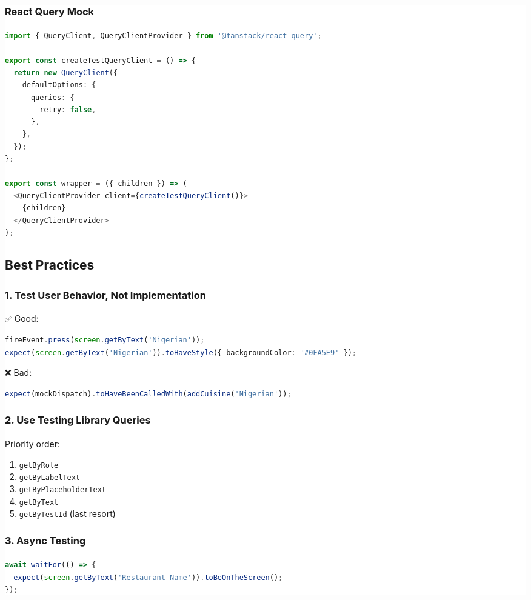 ### React Query Mock

```typescript
import { QueryClient, QueryClientProvider } from '@tanstack/react-query';

export const createTestQueryClient = () => {
  return new QueryClient({
    defaultOptions: {
      queries: {
        retry: false,
      },
    },
  });
};

export const wrapper = ({ children }) => (
  <QueryClientProvider client={createTestQueryClient()}>
    {children}
  </QueryClientProvider>
);
```

## Best Practices

### 1. Test User Behavior, Not Implementation

✅ Good:
```typescript
fireEvent.press(screen.getByText('Nigerian'));
expect(screen.getByText('Nigerian')).toHaveStyle({ backgroundColor: '#0EA5E9' });
```

❌ Bad:
```typescript
expect(mockDispatch).toHaveBeenCalledWith(addCuisine('Nigerian'));
```

### 2. Use Testing Library Queries

Priority order:
1. `getByRole`
2. `getByLabelText`
3. `getByPlaceholderText`
4. `getByText`
5. `getByTestId` (last resort)

### 3. Async Testing

```typescript
await waitFor(() => {
  expect(screen.getByText('Restaurant Name')).toBeOnTheScreen();
});
```
